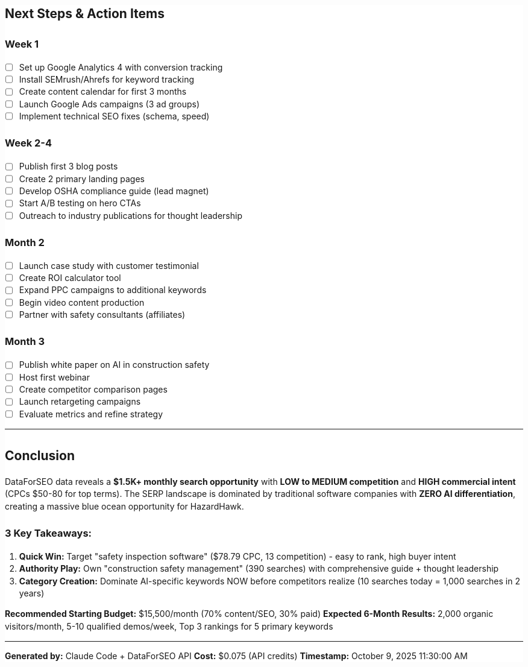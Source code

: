 ## Next Steps & Action Items

### Week 1
- [ ] Set up Google Analytics 4 with conversion tracking
- [ ] Install SEMrush/Ahrefs for keyword tracking
- [ ] Create content calendar for first 3 months
- [ ] Launch Google Ads campaigns (3 ad groups)
- [ ] Implement technical SEO fixes (schema, speed)

### Week 2-4
- [ ] Publish first 3 blog posts
- [ ] Create 2 primary landing pages
- [ ] Develop OSHA compliance guide (lead magnet)
- [ ] Start A/B testing on hero CTAs
- [ ] Outreach to industry publications for thought leadership

### Month 2
- [ ] Launch case study with customer testimonial
- [ ] Create ROI calculator tool
- [ ] Expand PPC campaigns to additional keywords
- [ ] Begin video content production
- [ ] Partner with safety consultants (affiliates)

### Month 3
- [ ] Publish white paper on AI in construction safety
- [ ] Host first webinar
- [ ] Create competitor comparison pages
- [ ] Launch retargeting campaigns
- [ ] Evaluate metrics and refine strategy

---

## Conclusion

DataForSEO data reveals a **$1.5K+ monthly search opportunity** with **LOW to MEDIUM competition** and **HIGH commercial intent** (CPCs $50-80 for top terms). The SERP landscape is dominated by traditional software companies with **ZERO AI differentiation**, creating a massive blue ocean opportunity for HazardHawk.

### 3 Key Takeaways:

1. **Quick Win:** Target "safety inspection software" ($78.79 CPC, 13 competition) - easy to rank, high buyer intent
2. **Authority Play:** Own "construction safety management" (390 searches) with comprehensive guide + thought leadership
3. **Category Creation:** Dominate AI-specific keywords NOW before competitors realize (10 searches today = 1,000 searches in 2 years)

**Recommended Starting Budget:** $15,500/month (70% content/SEO, 30% paid)
**Expected 6-Month Results:** 2,000 organic visitors/month, 5-10 qualified demos/week, Top 3 rankings for 5 primary keywords

---

**Generated by:** Claude Code + DataForSEO API
**Cost:** $0.075 (API credits)
**Timestamp:** October 9, 2025 11:30:00 AM
